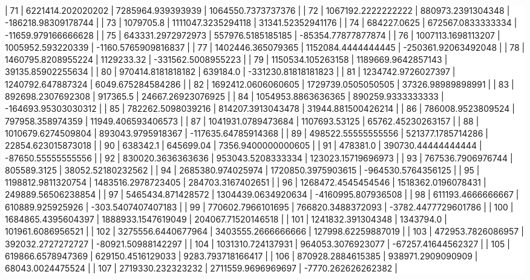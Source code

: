 | 71 | 6221414.202020202 | 7285964.939393939 | 1064550.7373737376 |
| 72 | 1067192.2222222222 | 880973.2391304348 | -186218.98309178744 |
| 73 | 1079705.8 | 1111047.3235294118 | 31341.52352941176 |
| 74 | 684227.0625 | 672567.0833333334 | -11659.979166666628 |
| 75 | 643331.2972972973 | 557976.5185185185 | -85354.77877877874 |
| 76 | 1007113.1698113207 | 1005952.593220339 | -1160.5765909816837 |
| 77 | 1402446.365079365 | 1152084.4444444445 | -250361.92063492048 |
| 78 | 1460795.8208955224 | 1129233.32 | -331562.5008955223 |
| 79 | 1150534.105263158 | 1189669.9642857143 | 39135.85902255634 |
| 80 | 970414.8181818182 | 639184.0 | -331230.81818181823 |
| 81 | 1234742.9726027397 | 1240792.647887324 | 6049.675284584286 |
| 82 | 1692412.0606060605 | 1729739.0505050505 | 37326.98989898991 |
| 83 | 892698.2307692308 | 917365.5 | 24667.26923076925 |
| 84 | 1054953.8863636365 | 890259.9333333333 | -164693.95303030312 |
| 85 | 782262.5098039216 | 814207.3913043478 | 31944.881500426214 |
| 86 | 786008.9523809524 | 797958.358974359 | 11949.406593406573 |
| 87 | 1041931.0789473684 | 1107693.53125 | 65762.45230263157 |
| 88 | 1010679.6274509804 | 893043.9795918367 | -117635.64785914368 |
| 89 | 498522.55555555556 | 521377.1785714286 | 22854.623015873018 |
| 90 | 638342.1 | 645699.04 | 7356.9400000000605 |
| 91 | 478381.0 | 390730.44444444444 | -87650.55555555556 |
| 92 | 830020.3636363636 | 953043.5208333334 | 123023.15719696973 |
| 93 | 767536.7906976744 | 805589.3125 | 38052.52180232562 |
| 94 | 2685380.974025974 | 1720850.3975903615 | -964530.5764356125 |
| 95 | 1198812.9811320754 | 1483516.2978723405 | 284703.3167402651 |
| 96 | 1268472.4545454546 | 1518362.0196078431 | 249889.56506238854 |
| 97 | 5465434.871428572 | 1304439.0634920634 | -4160995.807936508 |
| 98 | 611193.4666666667 | 610889.925925926 | -303.5407407407183 |
| 99 | 770602.7966101695 | 766820.3488372093 | -3782.4477729601786 |
| 100 | 1684865.4395604397 | 1888933.1547619049 | 204067.71520146518 |
| 101 | 1241832.391304348 | 1343794.0 | 101961.6086956521 |
| 102 | 3275556.6440677964 | 3403555.2666666666 | 127998.62259887019 |
| 103 | 472953.7826086957 | 392032.2727272727 | -80921.50988142297 |
| 104 | 1031310.724137931 | 964053.3076923077 | -67257.41644562327 |
| 105 | 619866.6578947369 | 629150.4516129033 | 9283.793718166417 |
| 106 | 870928.2884615385 | 938971.2909090909 | 68043.0024475524 |
| 107 | 2719330.232323232 | 2711559.9696969697 | -7770.262626262382 |